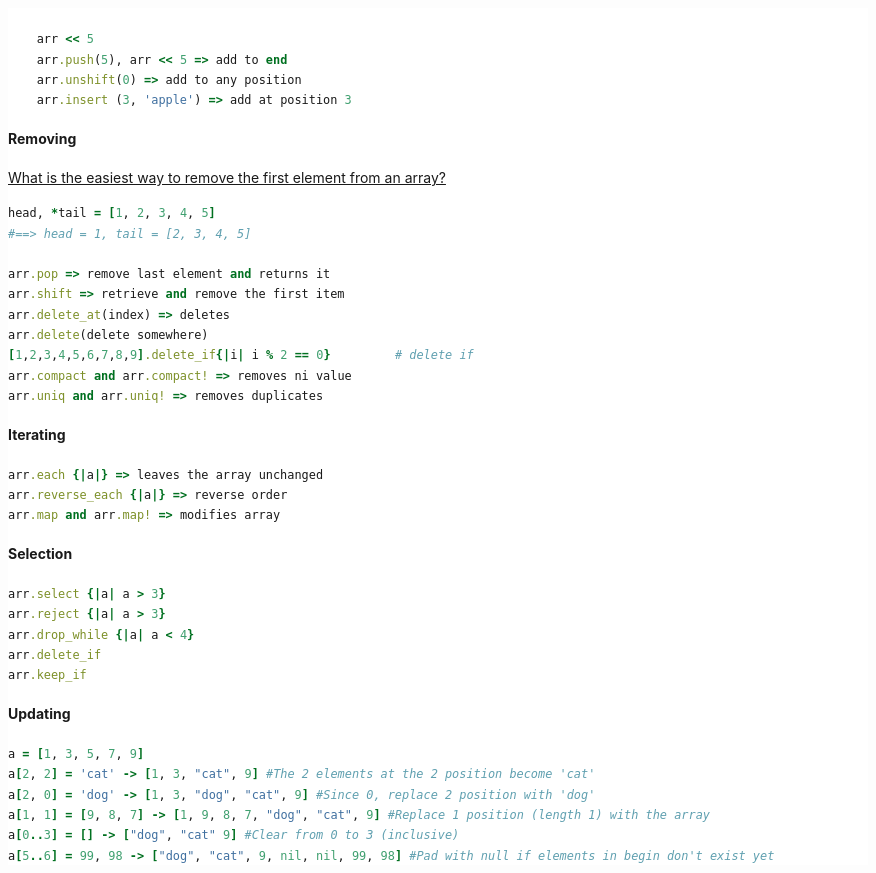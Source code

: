 ```ruby

    arr << 5
    arr.push(5), arr << 5 => add to end
    arr.unshift(0) => add to any position
    arr.insert (3, 'apple') => add at position 3
```
#### Removing

[What is the easiest way to remove the first element from an array?](http://stackoverflow.com/questions/3615700/ruby-what-is-the-easiest-way-to-remove-the-first-element-from-an-array)
```ruby
head, *tail = [1, 2, 3, 4, 5]
#==> head = 1, tail = [2, 3, 4, 5]

arr.pop => remove last element and returns it
arr.shift => retrieve and remove the first item
arr.delete_at(index) => deletes
arr.delete(delete somewhere)
[1,2,3,4,5,6,7,8,9].delete_if{|i| i % 2 == 0}         # delete if
arr.compact and arr.compact! => removes ni value
arr.uniq and arr.uniq! => removes duplicates

```
    
#### Iterating
```ruby 
arr.each {|a|} => leaves the array unchanged
arr.reverse_each {|a|} => reverse order
arr.map and arr.map! => modifies array

```
    
#### Selection
```ruby 
arr.select {|a| a > 3}
arr.reject {|a| a > 3}
arr.drop_while {|a| a < 4}
arr.delete_if
arr.keep_if

```
    
#### Updating
```ruby 
a = [1, 3, 5, 7, 9]
a[2, 2] = 'cat' -> [1, 3, "cat", 9] #The 2 elements at the 2 position become 'cat'
a[2, 0] = 'dog' -> [1, 3, "dog", "cat", 9] #Since 0, replace 2 position with 'dog'
a[1, 1] = [9, 8, 7] -> [1, 9, 8, 7, "dog", "cat", 9] #Replace 1 position (length 1) with the array
a[0..3] = [] -> ["dog", "cat" 9] #Clear from 0 to 3 (inclusive)
a[5..6] = 99, 98 -> ["dog", "cat", 9, nil, nil, 99, 98] #Pad with null if elements in begin don't exist yet

```
    

[TODO]: NESTED_EXCEPTIONS.
[TODO]: USE_THROW_FOR_EXPECTED_CASES
[TODO]: TAGGING_EXECPTIONS_WITH_MODULES